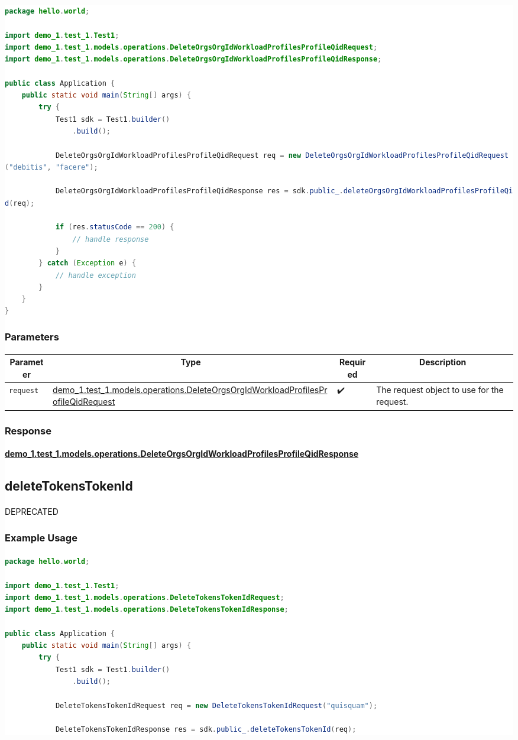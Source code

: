 ```java
package hello.world;

import demo_1.test_1.Test1;
import demo_1.test_1.models.operations.DeleteOrgsOrgIdWorkloadProfilesProfileQidRequest;
import demo_1.test_1.models.operations.DeleteOrgsOrgIdWorkloadProfilesProfileQidResponse;

public class Application {
    public static void main(String[] args) {
        try {
            Test1 sdk = Test1.builder()
                .build();

            DeleteOrgsOrgIdWorkloadProfilesProfileQidRequest req = new DeleteOrgsOrgIdWorkloadProfilesProfileQidRequest("debitis", "facere");            

            DeleteOrgsOrgIdWorkloadProfilesProfileQidResponse res = sdk.public_.deleteOrgsOrgIdWorkloadProfilesProfileQid(req);

            if (res.statusCode == 200) {
                // handle response
            }
        } catch (Exception e) {
            // handle exception
        }
    }
}
```

### Parameters

| Parameter                                                                                                                                                       | Type                                                                                                                                                            | Required                                                                                                                                                        | Description                                                                                                                                                     |
| --------------------------------------------------------------------------------------------------------------------------------------------------------------- | --------------------------------------------------------------------------------------------------------------------------------------------------------------- | --------------------------------------------------------------------------------------------------------------------------------------------------------------- | --------------------------------------------------------------------------------------------------------------------------------------------------------------- |
| `request`                                                                                                                                                       | [demo_1.test_1.models.operations.DeleteOrgsOrgIdWorkloadProfilesProfileQidRequest](../../models/operations/DeleteOrgsOrgIdWorkloadProfilesProfileQidRequest.md) | :heavy_check_mark:                                                                                                                                              | The request object to use for the request.                                                                                                                      |


### Response

**[demo_1.test_1.models.operations.DeleteOrgsOrgIdWorkloadProfilesProfileQidResponse](../../models/operations/DeleteOrgsOrgIdWorkloadProfilesProfileQidResponse.md)**


## deleteTokensTokenId

DEPRECATED

### Example Usage

```java
package hello.world;

import demo_1.test_1.Test1;
import demo_1.test_1.models.operations.DeleteTokensTokenIdRequest;
import demo_1.test_1.models.operations.DeleteTokensTokenIdResponse;

public class Application {
    public static void main(String[] args) {
        try {
            Test1 sdk = Test1.builder()
                .build();

            DeleteTokensTokenIdRequest req = new DeleteTokensTokenIdRequest("quisquam");            

            DeleteTokensTokenIdResponse res = sdk.public_.deleteTokensTokenId(req);
```